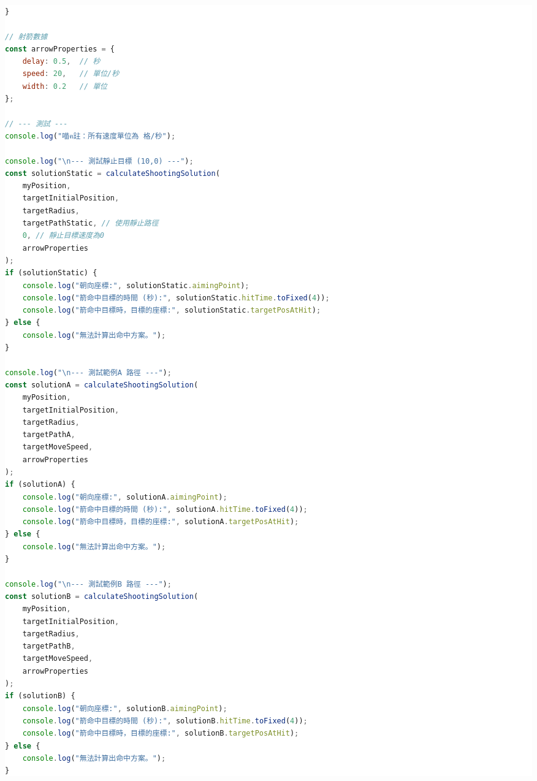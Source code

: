 ```javascript
}

// 射箭數據
const arrowProperties = {
    delay: 0.5,  // 秒
    speed: 20,   // 單位/秒
    width: 0.2   // 單位
};

// --- 測試 ---
console.log("喵ฅ註：所有速度單位為 格/秒");

console.log("\n--- 測試靜止目標 (10,0) ---");
const solutionStatic = calculateShootingSolution(
    myPosition,
    targetInitialPosition,
    targetRadius,
    targetPathStatic, // 使用靜止路徑
    0, // 靜止目標速度為0
    arrowProperties
);
if (solutionStatic) {
    console.log("朝向座標:", solutionStatic.aimingPoint);
    console.log("箭命中目標的時間 (秒):", solutionStatic.hitTime.toFixed(4));
    console.log("箭命中目標時，目標的座標:", solutionStatic.targetPosAtHit);
} else {
    console.log("無法計算出命中方案。");
}

console.log("\n--- 測試範例A 路徑 ---");
const solutionA = calculateShootingSolution(
    myPosition,
    targetInitialPosition,
    targetRadius,
    targetPathA,
    targetMoveSpeed,
    arrowProperties
);
if (solutionA) {
    console.log("朝向座標:", solutionA.aimingPoint);
    console.log("箭命中目標的時間 (秒):", solutionA.hitTime.toFixed(4));
    console.log("箭命中目標時，目標的座標:", solutionA.targetPosAtHit);
} else {
    console.log("無法計算出命中方案。");
}

console.log("\n--- 測試範例B 路徑 ---");
const solutionB = calculateShootingSolution(
    myPosition,
    targetInitialPosition,
    targetRadius,
    targetPathB,
    targetMoveSpeed,
    arrowProperties
);
if (solutionB) {
    console.log("朝向座標:", solutionB.aimingPoint);
    console.log("箭命中目標的時間 (秒):", solutionB.hitTime.toFixed(4));
    console.log("箭命中目標時，目標的座標:", solutionB.targetPosAtHit);
} else {
    console.log("無法計算出命中方案。");
}

```